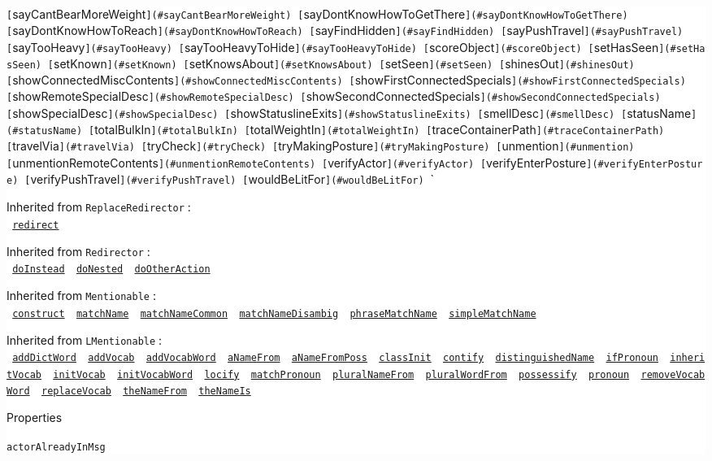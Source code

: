 `[`sayCantBearMoreWeight`](#sayCantBearMoreWeight)`  `[`sayDontKnowHowToGetThere`](#sayDontKnowHowToGetThere)`  `[`sayDontKnowHowToReach`](#sayDontKnowHowToReach)`  `[`sayFindHidden`](#sayFindHidden)`  `[`sayPushTravel`](#sayPushTravel)`  `[`sayTooHeavy`](#sayTooHeavy)`  `[`sayTooHeavyToHide`](#sayTooHeavyToHide)`  `[`scoreObject`](#scoreObject)`  `[`setHasSeen`](#setHasSeen)`  `[`setKnown`](#setKnown)`  `[`setKnowsAbout`](#setKnowsAbout)`  `[`setSeen`](#setSeen)`  `[`shinesOut`](#shinesOut)`  `[`showConnectedMiscContents`](#showConnectedMiscContents)`  `[`showFirstConnectedSpecials`](#showFirstConnectedSpecials)`  `[`showRemoteSpecialDesc`](#showRemoteSpecialDesc)`  `[`showSecondConnectedSpecials`](#showSecondConnectedSpecials)`  `[`showSpecialDesc`](#showSpecialDesc)`  `[`showStatuslineExits`](#showStatuslineExits)`  `[`smellDesc`](#smellDesc)`  `[`statusName`](#statusName)`  `[`totalBulkIn`](#totalBulkIn)`  `[`totalWeightIn`](#totalWeightIn)`  `[`traceContainerPath`](#traceContainerPath)`  `[`travelVia`](#travelVia)`  `[`tryCheck`](#tryCheck)`  `[`tryMakingPosture`](#tryMakingPosture)`  `[`unmention`](#unmention)`  `[`unmentionRemoteContents`](#unmentionRemoteContents)`  `[`verifyActor`](#verifyActor)`  `[`verifyEnterPosture`](#verifyEnterPosture)`  `[`verifyPushTravel`](#verifyPushTravel)`  `[`wouldBeLitFor`](#wouldBeLitFor)`  `

Inherited from `ReplaceRedirector` :  
` `[`redirect`](../object/ReplaceRedirector.html#redirect)`  `

Inherited from `Redirector` :  
` `[`doInstead`](../object/Redirector.html#doInstead)`  `[`doNested`](../object/Redirector.html#doNested)`  `[`doOtherAction`](../object/Redirector.html#doOtherAction)`  `

Inherited from `Mentionable` :  
` `[`construct`](../object/Mentionable.html#construct)`  `[`matchName`](../object/Mentionable.html#matchName)`  `[`matchNameCommon`](../object/Mentionable.html#matchNameCommon)`  `[`matchNameDisambig`](../object/Mentionable.html#matchNameDisambig)`  `[`phraseMatchName`](../object/Mentionable.html#phraseMatchName)`  `[`simpleMatchName`](../object/Mentionable.html#simpleMatchName)`  `

Inherited from `LMentionable` :  
` `[`addDictWord`](../object/LMentionable.html#addDictWord)`  `[`addVocab`](../object/LMentionable.html#addVocab)`  `[`addVocabWord`](../object/LMentionable.html#addVocabWord)`  `[`aNameFrom`](../object/LMentionable.html#aNameFrom)`  `[`aNameFromPoss`](../object/LMentionable.html#aNameFromPoss)`  `[`classInit`](../object/LMentionable.html#classInit)`  `[`contify`](../object/LMentionable.html#contify)`  `[`distinguishedName`](../object/LMentionable.html#distinguishedName)`  `[`ifPronoun`](../object/LMentionable.html#ifPronoun)`  `[`inheritVocab`](../object/LMentionable.html#inheritVocab)`  `[`initVocab`](../object/LMentionable.html#initVocab)`  `[`initVocabWord`](../object/LMentionable.html#initVocabWord)`  `[`locify`](../object/LMentionable.html#locify)`  `[`matchPronoun`](../object/LMentionable.html#matchPronoun)`  `[`pluralNameFrom`](../object/LMentionable.html#pluralNameFrom)`  `[`pluralWordFrom`](../object/LMentionable.html#pluralWordFrom)`  `[`possessify`](../object/LMentionable.html#possessify)`  `[`pronoun`](../object/LMentionable.html#pronoun)`  `[`removeVocabWord`](../object/LMentionable.html#removeVocabWord)`  `[`replaceVocab`](../object/LMentionable.html#replaceVocab)`  `[`theNameFrom`](../object/LMentionable.html#theNameFrom)`  `[`theNameIs`](../object/LMentionable.html#theNameIs)`  `

<span id="_Properties_"></span>

<div class="mjhd">

<span class="hdln">Properties</span>  

</div>

<span id="actorAlreadyInMsg"></span>

`actorAlreadyInMsg`
